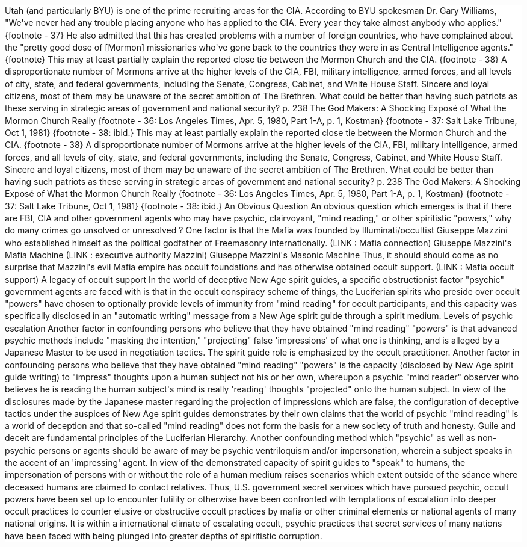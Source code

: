Utah (and particularly BYU) is one of the prime recruiting areas for the CIA. According to BYU spokesman Dr. Gary Williams, "We've never had any trouble placing anyone who has applied to the CIA. Every year they take almost anybody who applies." {footnote - 37}
He also admitted that this has created problems with a number of foreign countries, who have complained about the "pretty good dose of [Mormon] missionaries who've gone back to the countries they were in as Central Intelligence agents." {footnote}
This may at least partially explain the reported close tie between the Mormon Church and the CIA. {footnote - 38} A disproportionate number of Mormons arrive at the higher levels of the CIA, FBI, military intelligence, armed forces, and all levels of city, state, and federal governments, including the Senate, Congress, Cabinet, and White House Staff. Sincere and loyal citizens, most of them may be unaware of the secret ambition of The Brethren. What could be better than having such patriots as these serving in strategic areas of government and national security? p. 238 The God Makers: A Shocking Exposé of What the Mormon Church Really {footnote - 36: Los Angeles Times, Apr. 5, 1980, Part 1-A, p. 1, Kostman} {footnote - 37: Salt Lake Tribune, Oct 1, 1981} {footnote - 38: ibid.}
This may at least partially explain the reported close tie between the Mormon Church and the CIA. {footnote - 38}
A disproportionate number of Mormons arrive at the higher levels of the CIA, FBI, military intelligence, armed forces, and all levels of city, state, and federal governments, including the Senate, Congress, Cabinet, and White House Staff. Sincere and loyal citizens, most of them may be unaware of the secret ambition of The Brethren. What could be better than having such patriots as these serving in strategic areas of government and national security?
p. 238 The God Makers: A Shocking Exposé of What the Mormon Church Really
{footnote - 36: Los Angeles Times, Apr. 5, 1980, Part 1-A, p. 1, Kostman}
{footnote - 37: Salt Lake Tribune, Oct 1, 1981}
{footnote - 38: ibid.}
An Obvious Question
An obvious question which emerges is that if there are FBI, CIA and other government agents who may have psychic, clairvoyant, "mind reading," or other spiritistic "powers," why do many crimes go unsolved or unresolved ?
One factor is that the Mafia was founded by Illuminati/occultist Giuseppe Mazzini who established himself as the political godfather of Freemasonry internationally. (LINK : Mafia connection) Giuseppe Mazzini's Mafia Machine (LINK : executive authority Mazzini) Giuseppe Mazzini's Masonic Machine Thus, it should should come as no surprise that Mazzini's evil Mafia empire has occult foundations and has otherwise obtained occult support. (LINK : Mafia occult support) A legacy of occult support In the world of deceptive New Age spirit guides, a specific obstructionist factor "psychic" government agents are faced with is that in the occult conspiracy scheme of things, the Luciferian spirits who preside over occult "powers" have chosen to optionally provide levels of immunity from "mind reading" for occult participants, and this capacity was specifically disclosed in an "automatic writing" message from a New Age spirit guide through a spirit medium.
Levels of psychic escalation
Another factor in confounding persons who believe that they have obtained "mind reading" "powers" is that advanced psychic methods include "masking the intention," "projecting" false 'impressions' of what one is thinking, and is alleged by a Japanese Master to be used in negotiation tactics. The spirit guide role is emphasized by the occult practitioner.
Another factor in confounding persons who believe that they have obtained "mind reading" "powers" is the capacity (disclosed by New Age spirit guide writing) to "impress" thoughts upon a human subject not his or her own, whereupon a psychic "mind reader" observer who believes he is reading the human subject's mind is really 'reading' thoughts "projected" onto the human subject.
In view of the disclosures made by the Japanese master regarding the projection of impressions which are false, the configuration of deceptive tactics under the auspices of New Age spirit guides demonstrates by their own claims that the world of psychic "mind reading" is a world of deception and that so-called "mind reading" does not form the basis for a new society of truth and honesty. Guile and deceit are fundamental principles of the Luciferian Hierarchy.
Another confounding method which "psychic" as well as non-psychic persons or agents should be aware of may be psychic ventriloquism and/or impersonation, wherein a subject speaks in the accent of an 'impressing' agent. In view of the demonstrated capacity of spirit guides to "speak" to humans, the impersonation of persons with or without the role of a human medium raises scenarios which extent outside of the séance where deceased humans are claimed to contact relatives. Thus, U.S. government secret services which have pursued psychic, occult powers have been set up to encounter futility or otherwise have been confronted with temptations of escalation into deeper occult practices to counter elusive or obstructive occult practices by mafia or other criminal elements or national agents of many national origins.
It is within a international climate of escalating occult, psychic practices that secret services of many nations have been faced with being plunged into greater depths of spiritistic corruption.